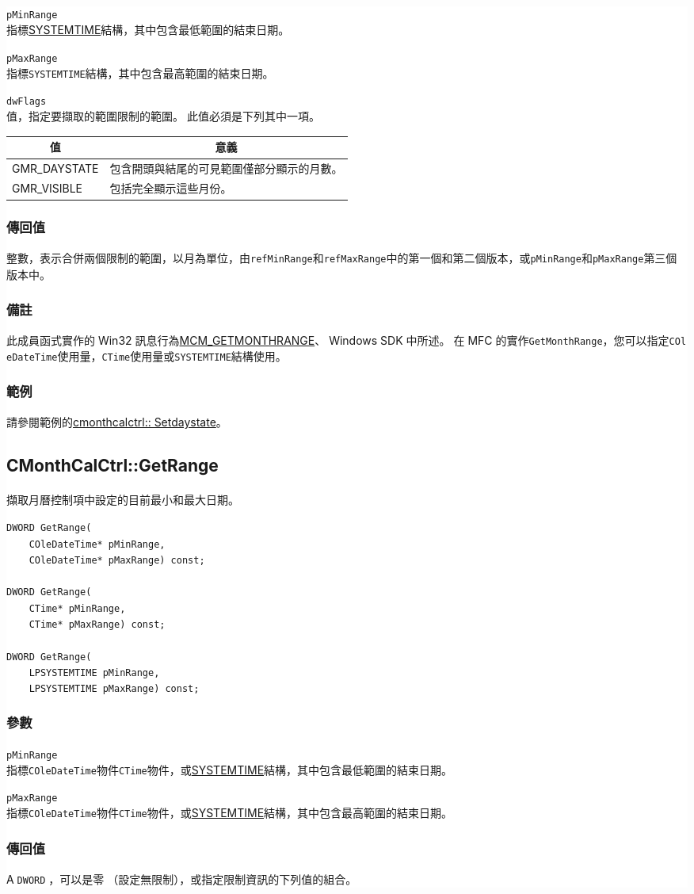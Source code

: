  `pMinRange`  
 指標[SYSTEMTIME](http://msdn.microsoft.com/library/windows/desktop/ms724950)結構，其中包含最低範圍的結束日期。  
  
 `pMaxRange`  
 指標`SYSTEMTIME`結構，其中包含最高範圍的結束日期。  
  
 `dwFlags`  
 值，指定要擷取的範圍限制的範圍。 此值必須是下列其中一項。  
  
|值|意義|  
|-----------|-------------|  
|GMR_DAYSTATE|包含開頭與結尾的可見範圍僅部分顯示的月數。|  
|GMR_VISIBLE|包括完全顯示這些月份。|  
  
### <a name="return-value"></a>傳回值  
 整數，表示合併兩個限制的範圍，以月為單位，由`refMinRange`和`refMaxRange`中的第一個和第二個版本，或`pMinRange`和`pMaxRange`第三個版本中。  
  
### <a name="remarks"></a>備註  
 此成員函式實作的 Win32 訊息行為[MCM_GETMONTHRANGE](http://msdn.microsoft.com/library/windows/desktop/bb760981)、 Windows SDK 中所述。 在 MFC 的實作`GetMonthRange`，您可以指定`COleDateTime`使用量，`CTime`使用量或`SYSTEMTIME`結構使用。  
  
### <a name="example"></a>範例  
  請參閱範例的[cmonthcalctrl:: Setdaystate](#setdaystate)。  
  
##  <a name="getrange"></a>CMonthCalCtrl::GetRange  
 擷取月曆控制項中設定的目前最小和最大日期。  
  
```  
DWORD GetRange(
    COleDateTime* pMinRange,  
    COleDateTime* pMaxRange) const;  
  
DWORD GetRange(
    CTime* pMinRange,  
    CTime* pMaxRange) const;  
  
DWORD GetRange(
    LPSYSTEMTIME pMinRange,  
    LPSYSTEMTIME pMaxRange) const;  
```  
  
### <a name="parameters"></a>參數  
 `pMinRange`  
 指標`COleDateTime`物件`CTime`物件，或[SYSTEMTIME](http://msdn.microsoft.com/library/windows/desktop/ms724950)結構，其中包含最低範圍的結束日期。  
  
 `pMaxRange`  
 指標`COleDateTime`物件`CTime`物件，或[SYSTEMTIME](http://msdn.microsoft.com/library/windows/desktop/ms724950)結構，其中包含最高範圍的結束日期。  
  
### <a name="return-value"></a>傳回值  
 A `DWORD` ，可以是零 （設定無限制），或指定限制資訊的下列值的組合。  
  